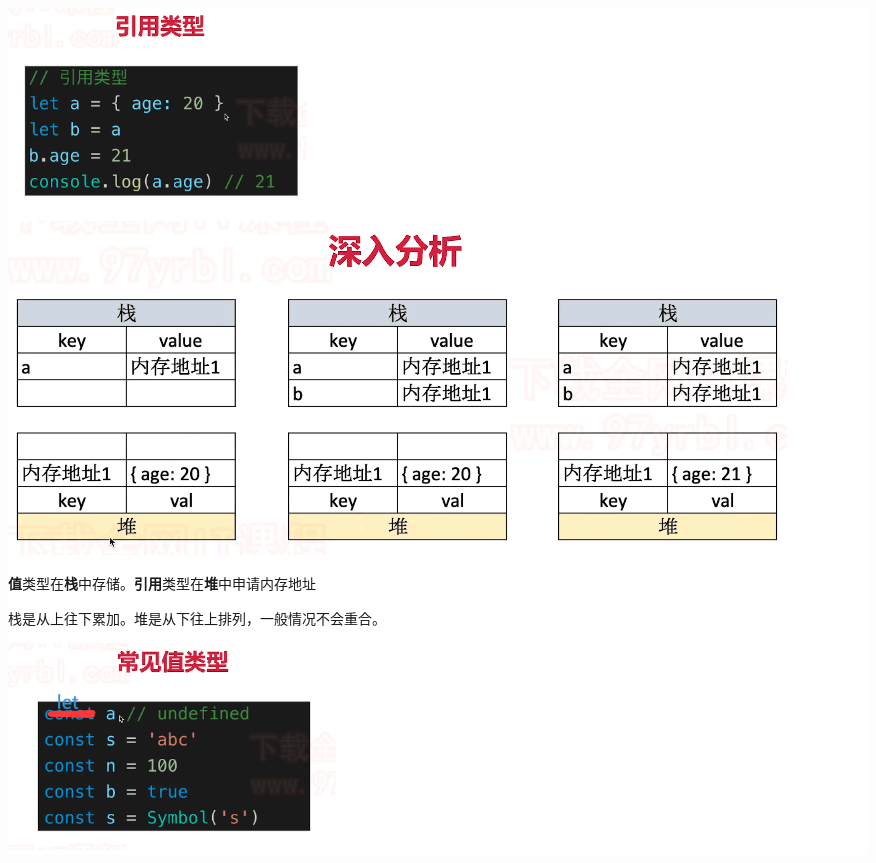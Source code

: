 <img src="img/image-20201117170534401.png" alt="image-20201117170534401" style="zoom: 67%;" />

![image-20201117170839874](img/image-20201117170839874.png)

**值**类型在**栈**中存储。**引用**类型在**堆**中申请内存地址

栈是从上往下累加。堆是从下往上排列，一般情况不会重合。

<img src="img/image-20201117171153679.png" alt="image-20201117171153679" style="zoom:67%;" />
